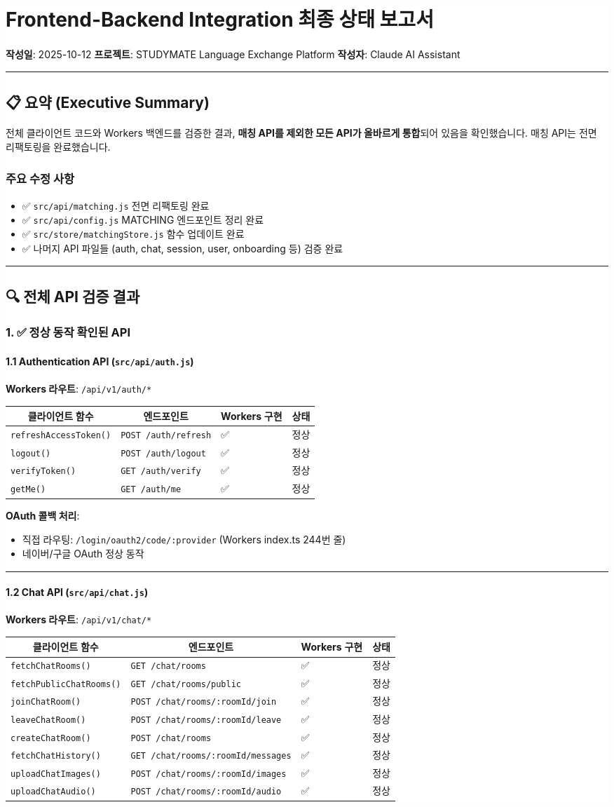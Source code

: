 # Frontend-Backend Integration 최종 상태 보고서

**작성일**: 2025-10-12
**프로젝트**: STUDYMATE Language Exchange Platform
**작성자**: Claude AI Assistant

---

## 📋 요약 (Executive Summary)

전체 클라이언트 코드와 Workers 백엔드를 검증한 결과, **매칭 API를 제외한 모든 API가 올바르게 통합**되어 있음을 확인했습니다. 매칭 API는 전면 리팩토링을 완료했습니다.

### 주요 수정 사항
- ✅ `src/api/matching.js` 전면 리팩토링 완료
- ✅ `src/api/config.js` MATCHING 엔드포인트 정리 완료
- ✅ `src/store/matchingStore.js` 함수 업데이트 완료
- ✅ 나머지 API 파일들 (auth, chat, session, user, onboarding 등) 검증 완료

---

## 🔍 전체 API 검증 결과

### 1. ✅ 정상 동작 확인된 API

#### 1.1 Authentication API (`src/api/auth.js`)
**Workers 라우트**: `/api/v1/auth/*`

| 클라이언트 함수 | 엔드포인트 | Workers 구현 | 상태 |
|---------------|-----------|-------------|------|
| `refreshAccessToken()` | `POST /auth/refresh` | ✅ | 정상 |
| `logout()` | `POST /auth/logout` | ✅ | 정상 |
| `verifyToken()` | `GET /auth/verify` | ✅ | 정상 |
| `getMe()` | `GET /auth/me` | ✅ | 정상 |

**OAuth 콜백 처리**:
- 직접 라우팅: `/login/oauth2/code/:provider` (Workers index.ts 244번 줄)
- 네이버/구글 OAuth 정상 동작

---

#### 1.2 Chat API (`src/api/chat.js`)
**Workers 라우트**: `/api/v1/chat/*`

| 클라이언트 함수 | 엔드포인트 | Workers 구현 | 상태 |
|---------------|-----------|-------------|------|
| `fetchChatRooms()` | `GET /chat/rooms` | ✅ | 정상 |
| `fetchPublicChatRooms()` | `GET /chat/rooms/public` | ✅ | 정상 |
| `joinChatRoom()` | `POST /chat/rooms/:roomId/join` | ✅ | 정상 |
| `leaveChatRoom()` | `POST /chat/rooms/:roomId/leave` | ✅ | 정상 |
| `createChatRoom()` | `POST /chat/rooms` | ✅ | 정상 |
| `fetchChatHistory()` | `GET /chat/rooms/:roomId/messages` | ✅ | 정상 |
| `uploadChatImages()` | `POST /chat/rooms/:roomId/images` | ✅ | 정상 |
| `uploadChatAudio()` | `POST /chat/rooms/:roomId/audio` | ✅ | 정상 |